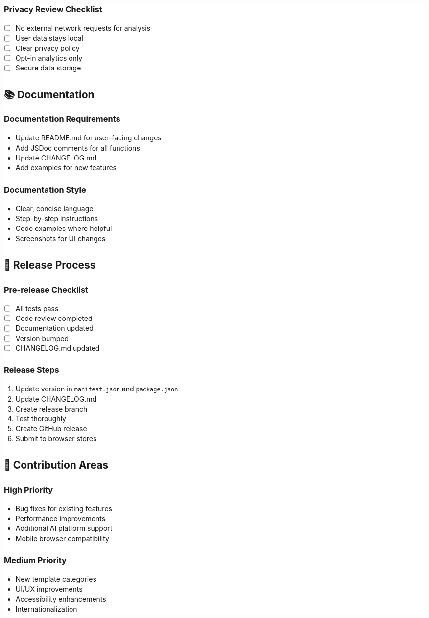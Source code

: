 ### Privacy Review Checklist
- [ ] No external network requests for analysis
- [ ] User data stays local
- [ ] Clear privacy policy
- [ ] Opt-in analytics only
- [ ] Secure data storage

## 📚 Documentation

### Documentation Requirements
- Update README.md for user-facing changes
- Add JSDoc comments for all functions
- Update CHANGELOG.md
- Add examples for new features

### Documentation Style
- Clear, concise language
- Step-by-step instructions
- Code examples where helpful
- Screenshots for UI changes

## 🚀 Release Process

### Pre-release Checklist
- [ ] All tests pass
- [ ] Code review completed
- [ ] Documentation updated
- [ ] Version bumped
- [ ] CHANGELOG.md updated

### Release Steps
1. Update version in `manifest.json` and `package.json`
2. Update CHANGELOG.md
3. Create release branch
4. Test thoroughly
5. Create GitHub release
6. Submit to browser stores

## 🎯 Contribution Areas

### High Priority
- Bug fixes for existing features
- Performance improvements
- Additional AI platform support
- Mobile browser compatibility

### Medium Priority
- New template categories
- UI/UX improvements
- Accessibility enhancements
- Internationalization
